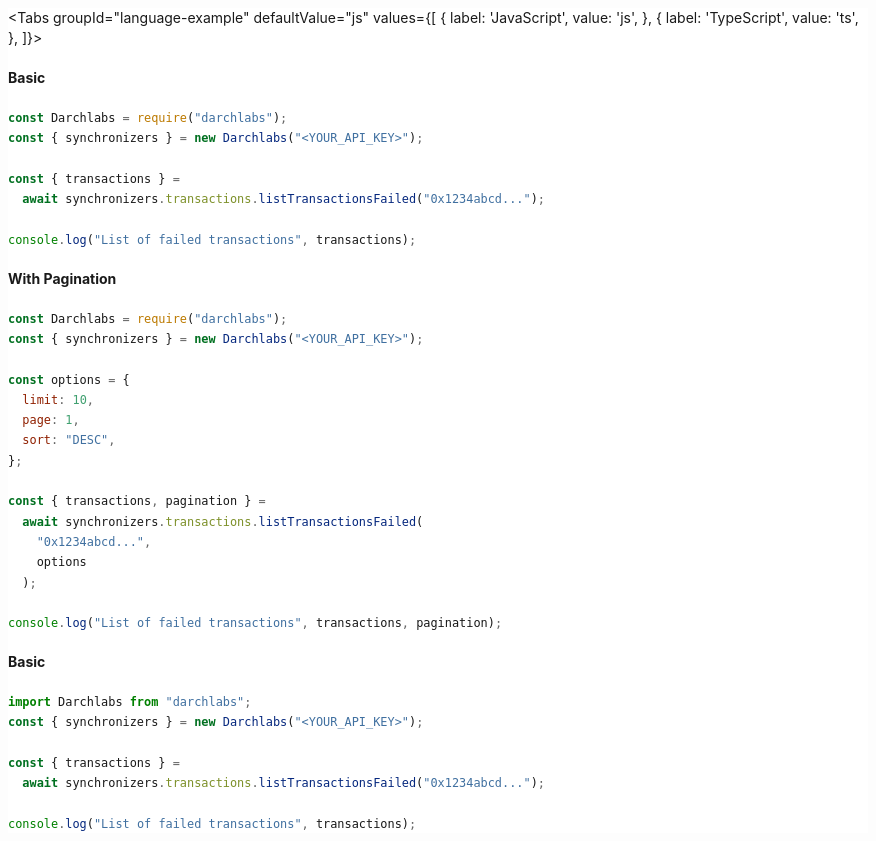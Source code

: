 <Tabs
groupId="language-example"
defaultValue="js"
values={[
{ label: 'JavaScript', value: 'js', },
{ label: 'TypeScript', value: 'ts', },
]}>
<TabItem value="js">

#### Basic

```js
const Darchlabs = require("darchlabs");
const { synchronizers } = new Darchlabs("<YOUR_API_KEY>");

const { transactions } =
  await synchronizers.transactions.listTransactionsFailed("0x1234abcd...");

console.log("List of failed transactions", transactions);
```

#### With Pagination

```js
const Darchlabs = require("darchlabs");
const { synchronizers } = new Darchlabs("<YOUR_API_KEY>");

const options = {
  limit: 10,
  page: 1,
  sort: "DESC",
};

const { transactions, pagination } =
  await synchronizers.transactions.listTransactionsFailed(
    "0x1234abcd...",
    options
  );

console.log("List of failed transactions", transactions, pagination);
```

</TabItem>

<TabItem value="ts">

#### Basic

```ts
import Darchlabs from "darchlabs";
const { synchronizers } = new Darchlabs("<YOUR_API_KEY>");

const { transactions } =
  await synchronizers.transactions.listTransactionsFailed("0x1234abcd...");

console.log("List of failed transactions", transactions);
```
